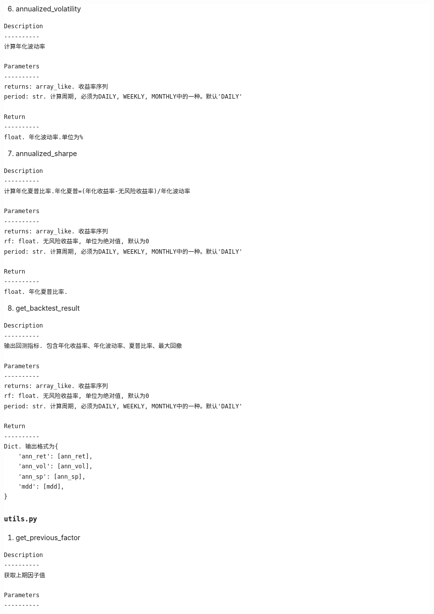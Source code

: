 
6. annualized_volatility
```
Description
----------
计算年化波动率

Parameters
----------
returns: array_like. 收益率序列
period: str. 计算周期, 必须为DAILY, WEEKLY, MONTHLY中的一种。默认'DAILY'

Return
----------
float. 年化波动率.单位为%
```


7. annualized_sharpe
```
Description
----------
计算年化夏普比率.年化夏普=(年化收益率-无风险收益率)/年化波动率

Parameters
----------
returns: array_like. 收益率序列
rf: float. 无风险收益率, 单位为绝对值, 默认为0
period: str. 计算周期, 必须为DAILY, WEEKLY, MONTHLY中的一种。默认'DAILY'

Return
----------
float. 年化夏普比率.
```


8. get_backtest_result
```
Description
----------
输出回测指标. 包含年化收益率、年化波动率、夏普比率、最大回撤

Parameters
----------
returns: array_like. 收益率序列
rf: float. 无风险收益率, 单位为绝对值, 默认为0
period: str. 计算周期, 必须为DAILY, WEEKLY, MONTHLY中的一种。默认'DAILY'

Return
----------
Dict. 输出格式为{
    'ann_ret': [ann_ret],
    'ann_vol': [ann_vol],
    'ann_sp': [ann_sp],
    'mdd': [mdd],
}
```
### `utils.py`
1. get_previous_factor
```
Description
----------
获取上期因子值

Parameters
----------
```